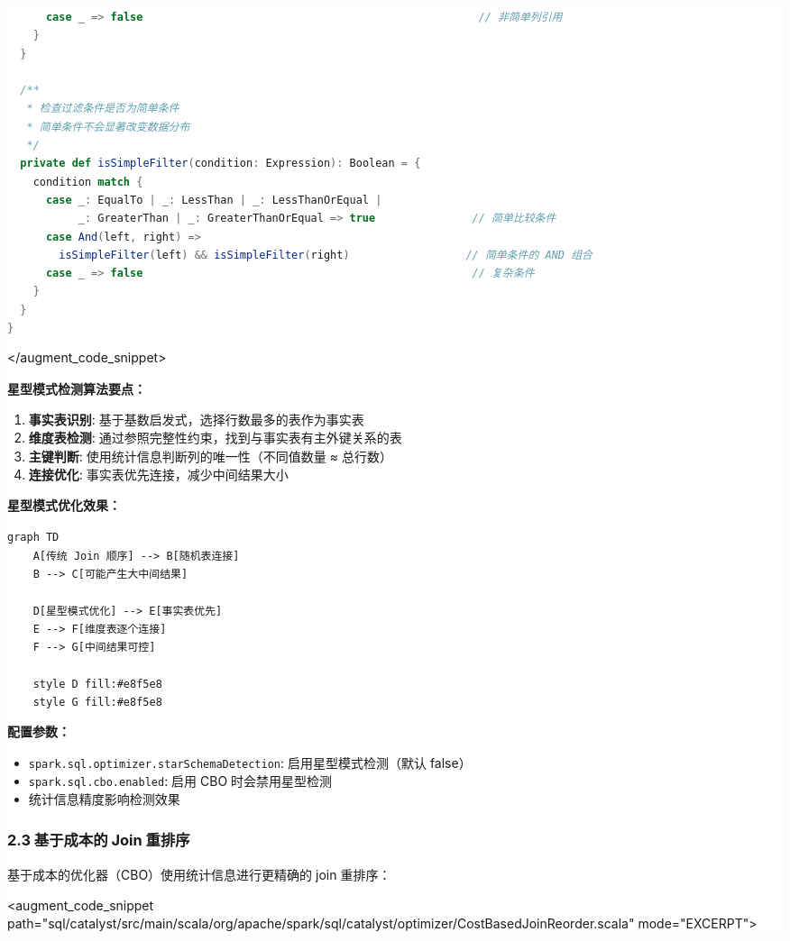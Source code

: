 ````scala
      case _ => false                                                    // 非简单列引用
    }
  }

  /**
   * 检查过滤条件是否为简单条件
   * 简单条件不会显著改变数据分布
   */
  private def isSimpleFilter(condition: Expression): Boolean = {
    condition match {
      case _: EqualTo | _: LessThan | _: LessThanOrEqual |
           _: GreaterThan | _: GreaterThanOrEqual => true               // 简单比较条件
      case And(left, right) =>
        isSimpleFilter(left) && isSimpleFilter(right)                  // 简单条件的 AND 组合
      case _ => false                                                   // 复杂条件
    }
  }
}
````

</augment_code_snippet>

**星型模式检测算法要点：**

1. **事实表识别**: 基于基数启发式，选择行数最多的表作为事实表
2. **维度表检测**: 通过参照完整性约束，找到与事实表有主外键关系的表
3. **主键判断**: 使用统计信息判断列的唯一性（不同值数量 ≈ 总行数）
4. **连接优化**: 事实表优先连接，减少中间结果大小

**星型模式优化效果：**

```mermaid
graph TD
    A[传统 Join 顺序] --> B[随机表连接]
    B --> C[可能产生大中间结果]

    D[星型模式优化] --> E[事实表优先]
    E --> F[维度表逐个连接]
    F --> G[中间结果可控]

    style D fill:#e8f5e8
    style G fill:#e8f5e8
```

**配置参数：**

- `spark.sql.optimizer.starSchemaDetection`: 启用星型模式检测（默认 false）
- `spark.sql.cbo.enabled`: 启用 CBO 时会禁用星型检测
- 统计信息精度影响检测效果

### 2.3 基于成本的 Join 重排序

基于成本的优化器（CBO）使用统计信息进行更精确的 join 重排序：

<augment_code_snippet path="sql/catalyst/src/main/scala/org/apache/spark/sql/catalyst/optimizer/CostBasedJoinReorder.scala" mode="EXCERPT">
